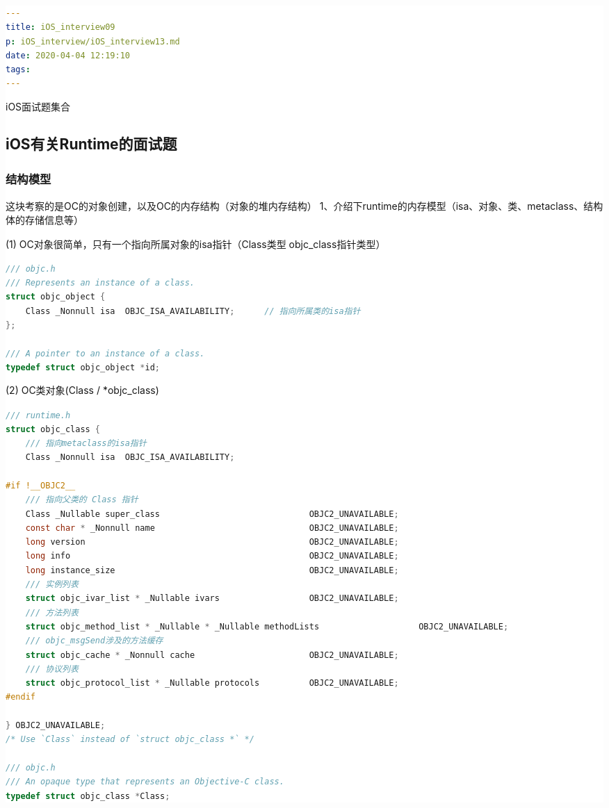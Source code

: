 ```yaml
---
title: iOS_interview09
p: iOS_interview/iOS_interview13.md
date: 2020-04-04 12:19:10
tags:
---
```


iOS面试题集合

## iOS有关Runtime的面试题

### 结构模型
这块考察的是OC的对象创建，以及OC的内存结构（对象的堆内存结构）
1、介绍下runtime的内存模型（isa、对象、类、metaclass、结构体的存储信息等）

(1) OC对象很简单，只有一个指向所属对象的isa指针（Class类型  objc_class指针类型）
``` C
/// objc.h
/// Represents an instance of a class.
struct objc_object {
    Class _Nonnull isa  OBJC_ISA_AVAILABILITY;      // 指向所属类的isa指针
};

/// A pointer to an instance of a class.
typedef struct objc_object *id;
```

(2) OC类对象(Class / *objc_class)
``` C
/// runtime.h
struct objc_class {
    /// 指向metaclass的isa指针
    Class _Nonnull isa  OBJC_ISA_AVAILABILITY;      

#if !__OBJC2__
    /// 指向父类的 Class 指针
    Class _Nullable super_class                              OBJC2_UNAVAILABLE;
    const char * _Nonnull name                               OBJC2_UNAVAILABLE;
    long version                                             OBJC2_UNAVAILABLE;
    long info                                                OBJC2_UNAVAILABLE;
    long instance_size                                       OBJC2_UNAVAILABLE;
    /// 实例列表
    struct objc_ivar_list * _Nullable ivars                  OBJC2_UNAVAILABLE;
    /// 方法列表
    struct objc_method_list * _Nullable * _Nullable methodLists                    OBJC2_UNAVAILABLE;
    /// objc_msgSend涉及的方法缓存
    struct objc_cache * _Nonnull cache                       OBJC2_UNAVAILABLE;
    /// 协议列表
    struct objc_protocol_list * _Nullable protocols          OBJC2_UNAVAILABLE;
#endif

} OBJC2_UNAVAILABLE;
/* Use `Class` instead of `struct objc_class *` */

/// objc.h
/// An opaque type that represents an Objective-C class.
typedef struct objc_class *Class;
``` 
